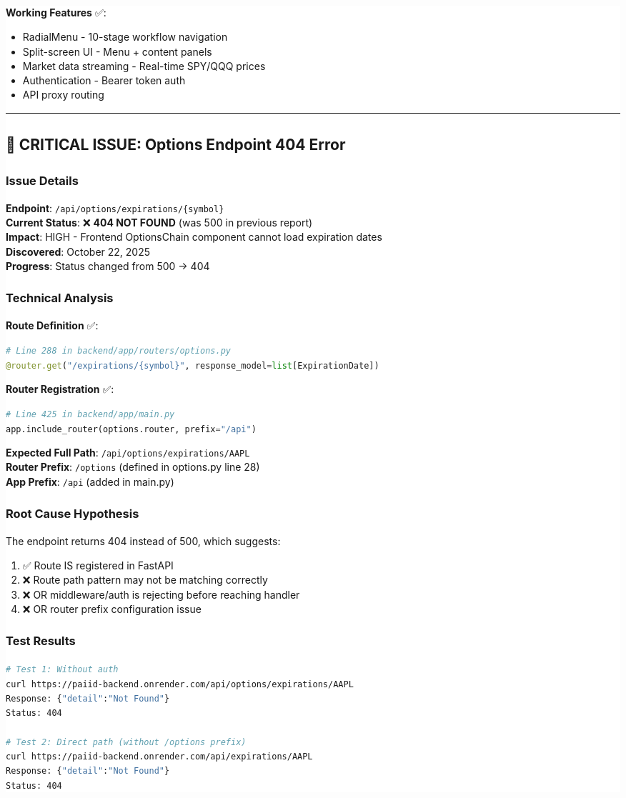 **Working Features** ✅:
- RadialMenu - 10-stage workflow navigation
- Split-screen UI - Menu + content panels
- Market data streaming - Real-time SPY/QQQ prices
- Authentication - Bearer token auth
- API proxy routing

---

## 🚨 CRITICAL ISSUE: Options Endpoint 404 Error

### Issue Details
**Endpoint**: `/api/options/expirations/{symbol}`  
**Current Status**: ❌ **404 NOT FOUND** (was 500 in previous report)  
**Impact**: HIGH - Frontend OptionsChain component cannot load expiration dates  
**Discovered**: October 22, 2025  
**Progress**: Status changed from 500 → 404

### Technical Analysis

**Route Definition** ✅:
```python
# Line 288 in backend/app/routers/options.py
@router.get("/expirations/{symbol}", response_model=list[ExpirationDate])
```

**Router Registration** ✅:
```python
# Line 425 in backend/app/main.py
app.include_router(options.router, prefix="/api")
```

**Expected Full Path**: `/api/options/expirations/AAPL`  
**Router Prefix**: `/options` (defined in options.py line 28)  
**App Prefix**: `/api` (added in main.py)

### Root Cause Hypothesis
The endpoint returns 404 instead of 500, which suggests:
1. ✅ Route IS registered in FastAPI
2. ❌ Route path pattern may not be matching correctly
3. ❌ OR middleware/auth is rejecting before reaching handler
4. ❌ OR router prefix configuration issue

### Test Results
```bash
# Test 1: Without auth
curl https://paiid-backend.onrender.com/api/options/expirations/AAPL
Response: {"detail":"Not Found"}
Status: 404

# Test 2: Direct path (without /options prefix)
curl https://paiid-backend.onrender.com/api/expirations/AAPL
Response: {"detail":"Not Found"}
Status: 404
```
